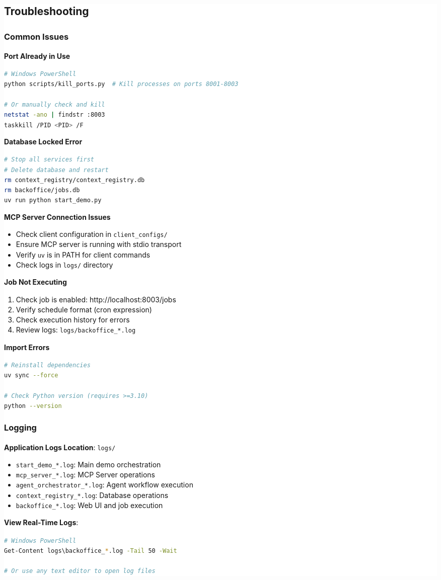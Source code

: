 ## Troubleshooting

### Common Issues

**Port Already in Use**
```bash
# Windows PowerShell
python scripts/kill_ports.py  # Kill processes on ports 8001-8003

# Or manually check and kill
netstat -ano | findstr :8003
taskkill /PID <PID> /F
```

**Database Locked Error**
```bash
# Stop all services first
# Delete database and restart
rm context_registry/context_registry.db
rm backoffice/jobs.db
uv run python start_demo.py
```

**MCP Server Connection Issues**
- Check client configuration in `client_configs/`
- Ensure MCP server is running with stdio transport
- Verify `uv` is in PATH for client commands
- Check logs in `logs/` directory

**Job Not Executing**
1. Check job is enabled: http://localhost:8003/jobs
2. Verify schedule format (cron expression)
3. Check execution history for errors
4. Review logs: `logs/backoffice_*.log`

**Import Errors**
```bash
# Reinstall dependencies
uv sync --force

# Check Python version (requires >=3.10)
python --version
```

### Logging

**Application Logs Location**: `logs/`
- `start_demo_*.log`: Main demo orchestration
- `mcp_server_*.log`: MCP Server operations
- `agent_orchestrator_*.log`: Agent workflow execution
- `context_registry_*.log`: Database operations
- `backoffice_*.log`: Web UI and job execution

**View Real-Time Logs**:
```bash
# Windows PowerShell
Get-Content logs\backoffice_*.log -Tail 50 -Wait

# Or use any text editor to open log files
```
